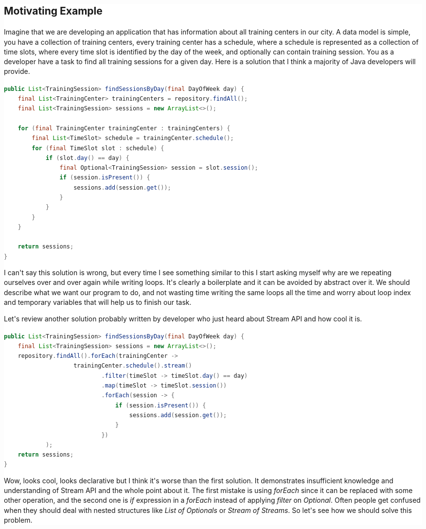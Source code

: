 ## Motivating Example

Imagine that we are developing an application that has information about all training centers in our city. A data model is simple, you have a collection of training centers, every training center has a schedule, where a schedule is represented as a collection of time slots, where every time slot is identified by the day of the week, and optionally can contain training session.
You as a developer have a task to find all training sessions for a given day. Here is a solution that I think a majority of Java developers will provide.

```java
public List<TrainingSession> findSessionsByDay(final DayOfWeek day) {
    final List<TrainingCenter> trainingCenters = repository.findAll();
    final List<TrainingSession> sessions = new ArrayList<>();

    for (final TrainingCenter trainingCenter : trainingCenters) {
        final List<TimeSlot> schedule = trainingCenter.schedule();
        for (final TimeSlot slot : schedule) {
            if (slot.day() == day) {
                final Optional<TrainingSession> session = slot.session();
                if (session.isPresent()) {
                    sessions.add(session.get());
                }
            }
        }
    }

    return sessions;
}
```

I can't say this solution is wrong, but every time I see something similar to this I start asking myself why are we repeating ourselves over and over again while writing loops. It's clearly a boilerplate and it can be avoided by abstract over it. We should describe what we want our program to do, and not wasting time writing the same loops all the time and worry about loop index and temporary variables that will help us to finish our task.

Let's review another solution probably written by developer who just heard about Stream API and how cool it is.

```java
public List<TrainingSession> findSessionsByDay(final DayOfWeek day) {
    final List<TrainingSession> sessions = new ArrayList<>();
    repository.findAll().forEach(trainingCenter ->
                    trainingCenter.schedule().stream()
                            .filter(timeSlot -> timeSlot.day() == day)
                            .map(timeSlot -> timeSlot.session())
                            .forEach(session -> {
                                if (session.isPresent()) {
                                    sessions.add(session.get());
                                }
                            })
            );
    return sessions;
}
```
Wow, looks cool, looks declarative but I think it's worse than the first solution. It demonstrates insufficient knowledge and understanding of Stream API and the whole point about it. The first mistake is using *forEach* since it can be replaced with some other operation, and the second one is *if* expression in a *forEach* instead of applying *filter* on *Optional*. Often people get confused when they should deal with nested structures like *List of Optionals* or *Stream of Streams*. So let's see how we should solve this problem.
